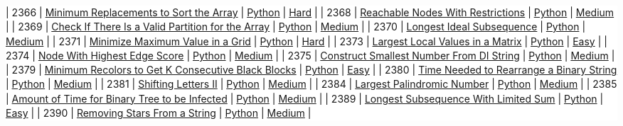 | 2366 | [Minimum Replacements to Sort the Array](https://leetcode.com/problems/minimum-replacements-to-sort-the-array/)                                                             | [Python](./Python/2366-minimum-replacements-to-sort-the-array.py)                               | [Hard](./Readme/2366-minimum-replacements-to-sort-the-array.md)                                 |
| 2368 | [Reachable Nodes With Restrictions](https://leetcode.com/problems/reachable-nodes-with-restrictions)                                                                        | [Python](./Python/2368-reachable-nodes-with-restrictions.py)                                    | [Medium](./Readme/2368-reachable-nodes-with-restrictions.md)                                    |
| 2369 | [Check If There Is a Valid Partition for the Array](https://leetcode.com/problems/check-if-there-is-a-valid-partition-for-the-array/)                                       | [Python](./Python/2369-check-if-there-is-a-valid-partition-for-the-array.py)                    | [Medium](./Readme/2369-check-if-there-is-a-valid-partition-for-the-array.md)                    |
| 2370 | [Longest Ideal Subsequence](https://leetcode.com/problems/longest-ideal-subsequence/)                                                                                       | [Python](./Python/2370-longest-ideal-subsequence.py)                                            | [Medium](./Readme/2370-longest-ideal-subsequence.md)                                            |
| 2371 | [Minimize Maximum Value in a Grid](https://leetcode.com/problems/minimize-maximum-value-in-a-grid)                                                                          | [Python](./Python/2371-minimize-maximum-value-in-a-grid.py)                                     | [Hard](./Readme/2371-minimize-maximum-value-in-a-grid.md)                                       |
| 2373 | [Largest Local Values in a Matrix](https://leetcode.com/problems/largest-local-values-in-a-matrix/)                                                                         | [Python](./Python/2373-largest-local-values-in-a-matrix.py)                                     | [Easy](./Readme/2373-largest-local-values-in-a-matrix.md)                                       |
| 2374 | [Node With Highest Edge Score](https://leetcode.com/problems/node-with-highest-edge-score)                                                                                  | [Python](./Python/2374-node-with-highest-edge-score.py)                                         | [Medium](./Readme/2374-node-with-highest-edge-score.md)                                         |
| 2375 | [Construct Smallest Number From DI String](https://leetcode.com/problems/construct-smallest-number-from-di-string)                                                          | [Python](./Python/2375-construct-smallest-number-from-di-string.py)                             | [Medium](./Readme/2375-construct-smallest-number-from-di-string.md)                             |
| 2379 | [Minimum Recolors to Get K Consecutive Black Blocks](https://leetcode.com/problems/minimum-recolors-to-get-k-consecutive-black-blocks)                                      | [Python](./Python/2379-minimum-recolors-to-get-k-consecutive-black-blocks.py)                   | [Easy](./Readme/2379-minimum-recolors-to-get-k-consecutive-black-blocks.md)                     |
| 2380 | [Time Needed to Rearrange a Binary String](https://leetcode.com/problems/time-needed-to-rearrange-a-binary-string)                                                          | [Python](./Python/2380-time-needed-to-rearrange-a-binary-string.py)                             | [Medium](./Readme/2380-time-needed-to-rearrange-a-binary-string.md)                             |
| 2381 | [Shifting Letters II](https://leetcode.com/problems/shifting-letters-ii)                                                                                                    | [Python](./Python/2381-shifting-letters-ii.py)                                                  | [Medium](./Readme/2381-shifting-letters-ii.md)                                                  |
| 2384 | [Largest Palindromic Number](https://leetcode.com/problems/largest-palindromic-number)                                                                                      | [Python](./Python/2384-largest-palindromic-number.py)                                           | [Medium](./Readme/2384-largest-palindromic-number.md)                                           |
| 2385 | [Amount of Time for Binary Tree to be Infected](https://leetcode.com/problems/amount-of-time-for-binary-tree-to-be-infected/)                                               | [Python](./Python/2385-amount-of-time-for-binary-tree-to-be-infected.py)                        | [Medium](./Readme/2385-amount-of-time-for-binary-tree-to-be-infected.md)                        |
| 2389 | [Longest Subsequence With Limited Sum](https://leetcode.com/problems/longest-subsequence-with-limited-sum)                                                                  | [Python](./Python/2389-longest-subsequence-with-limited-sum.py)                                 | [Easy](./Readme/2389-longest-subsequence-with-limited-sum.md)                                   |
| 2390 | [Removing Stars From a String](https://leetcode.com/problems/removing-stars-from-a-string/)                                                                                 | [Python](./Python/2390-removing-stars-from-a-string.py)                                         | [Medium](./Readme/2390-removing-stars-from-a-string.md)                                         |